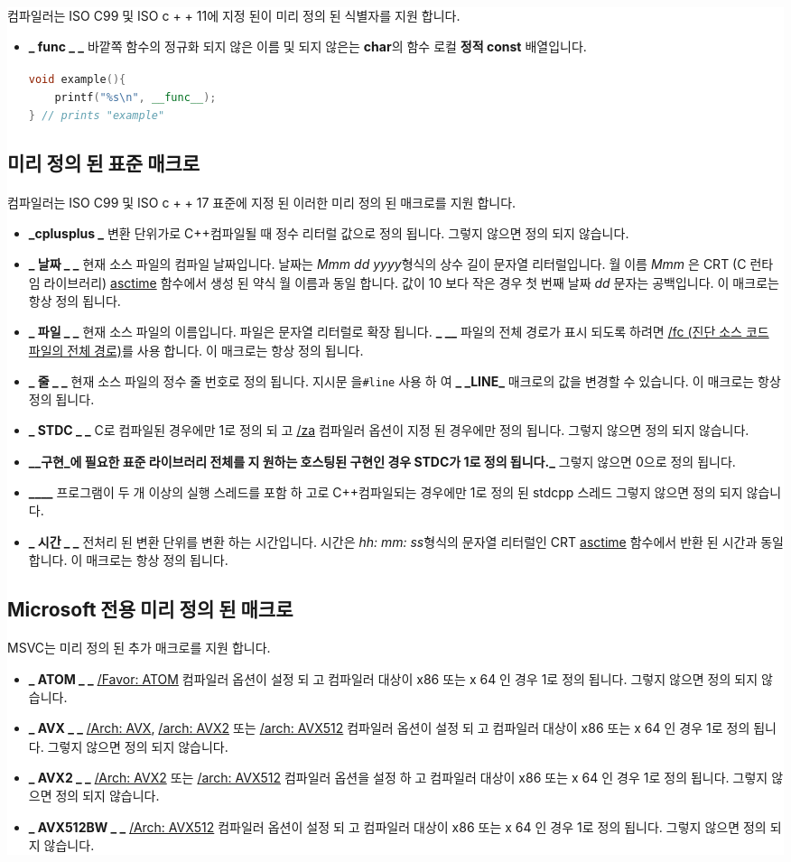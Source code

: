 컴파일러는 ISO C99 및 ISO c + + 11에 지정 된이 미리 정의 된 식별자를 지원 합니다.

- **&#95; func &#95; &#95;** 바깥쪽 함수의 정규화 되지 않은 이름 및 되지 않은는 **char**의 함수 로컬 **정적 const** 배열입니다.

    ```cpp
    void example(){
        printf("%s\n", __func__);
    } // prints "example"
    ```

## <a name="standard-predefined-macros"></a>미리 정의 된 표준 매크로

컴파일러는 ISO C99 및 ISO c + + 17 표준에 지정 된 이러한 미리 정의 된 매크로를 지원 합니다.

- **&#95;cplusplus &#95;** 변환 단위가로 C++컴파일될 때 정수 리터럴 값으로 정의 됩니다. 그렇지 않으면 정의 되지 않습니다.

- **&#95; 날짜 &#95; &#95;** 현재 소스 파일의 컴파일 날짜입니다. 날짜는 *Mmm dd yyyy*형식의 상수 길이 문자열 리터럴입니다. 월 이름 *Mmm* 은 CRT (C 런타임 라이브러리) [asctime](../c-runtime-library/reference/asctime-wasctime.md) 함수에서 생성 된 약식 월 이름과 동일 합니다. 값이 10 보다 작은 경우 첫 번째 날짜 *dd* 문자는 공백입니다. 이 매크로는 항상 정의 됩니다.

- **&#95; 파일 &#95; &#95;** 현재 소스 파일의 이름입니다. 파일은 문자열 리터럴로 확장 됩니다. **&#95; &#95;&#95;** 파일의 전체 경로가 표시 되도록 하려면 [/fc (진단 소스 코드 파일의 전체 경로)](../build/reference/fc-full-path-of-source-code-file-in-diagnostics.md)를 사용 합니다. 이 매크로는 항상 정의 됩니다.

- **&#95; 줄 &#95; &#95;** 현재 소스 파일의 정수 줄 번호로 정의 됩니다. 지시문 을`#line` 사용 하 여 **&#95; &#95;LINE&#95;** 매크로의 값을 변경할 수 있습니다. 이 매크로는 항상 정의 됩니다.

- **&#95; STDC &#95; &#95;** C로 컴파일된 경우에만 1로 정의 되 고 [/za](../build/reference/za-ze-disable-language-extensions.md) 컴파일러 옵션이 지정 된 경우에만 정의 됩니다. 그렇지 않으면 정의 되지 않습니다.

- **&#95;&#95;구현&#95;에 필요한 표준 라이브러리 전체를 지 원하는 호스팅된 구현인 경우 STDC가 1로 정의 됩니다.&#95;** 그렇지 않으면 0으로 정의 됩니다.

- **&#95;&#95;&#95;&#95;**  프로그램이 두 개 이상의 실행 스레드를 포함 하 고로 C++컴파일되는 경우에만 1로 정의 된 stdcpp 스레드 그렇지 않으면 정의 되지 않습니다.

- **&#95; 시간 &#95; &#95;** 전처리 된 변환 단위를 변환 하는 시간입니다. 시간은 *hh: mm: ss*형식의 문자열 리터럴인 CRT [asctime](../c-runtime-library/reference/asctime-wasctime.md) 함수에서 반환 된 시간과 동일 합니다. 이 매크로는 항상 정의 됩니다.

## <a name="microsoft-specific-predefined-macros"></a>Microsoft 전용 미리 정의 된 매크로

MSVC는 미리 정의 된 추가 매크로를 지원 합니다.

- **&#95; ATOM &#95; &#95;** [/Favor: ATOM](../build/reference/favor-optimize-for-architecture-specifics.md) 컴파일러 옵션이 설정 되 고 컴파일러 대상이 x86 또는 x 64 인 경우 1로 정의 됩니다. 그렇지 않으면 정의 되지 않습니다.

- **&#95; AVX &#95; &#95;** [/Arch: AVX](../build/reference/arch-x86.md), [/arch: AVX2](../build/reference/arch-x86.md) 또는 [/arch: AVX512](../build/reference/arch-x86.md) 컴파일러 옵션이 설정 되 고 컴파일러 대상이 x86 또는 x 64 인 경우 1로 정의 됩니다. 그렇지 않으면 정의 되지 않습니다.

- **&#95; AVX2 &#95; &#95;** [/Arch: AVX2](../build/reference/arch-x86.md) 또는 [/arch: AVX512](../build/reference/arch-x86.md) 컴파일러 옵션을 설정 하 고 컴파일러 대상이 x86 또는 x 64 인 경우 1로 정의 됩니다. 그렇지 않으면 정의 되지 않습니다.

- **&#95; AVX512BW &#95; &#95;** [/Arch: AVX512](../build/reference/arch-x86.md) 컴파일러 옵션이 설정 되 고 컴파일러 대상이 x86 또는 x 64 인 경우 1로 정의 됩니다. 그렇지 않으면 정의 되지 않습니다.
